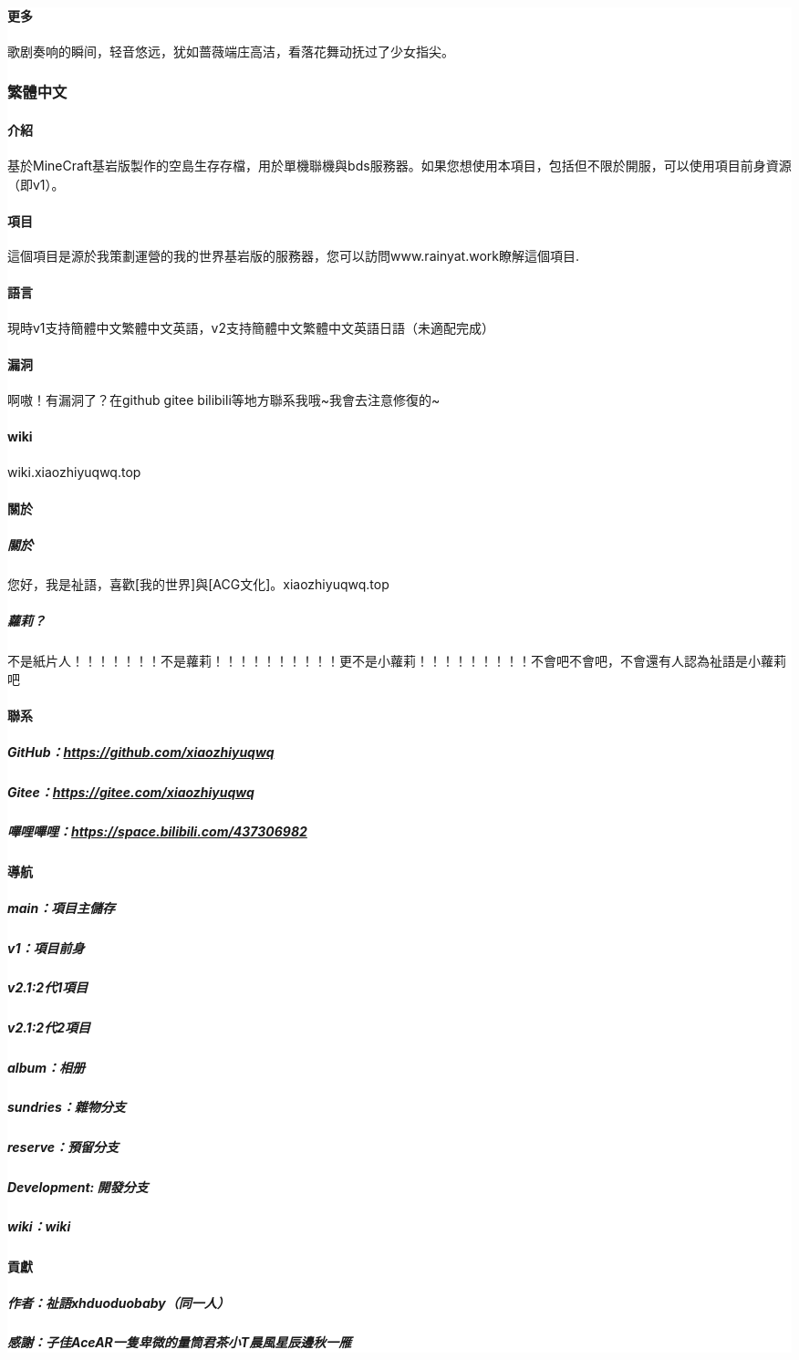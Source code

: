 
#### 更多
歌剧奏响的瞬间，轻音悠远，犹如蔷薇端庄高洁，看落花舞动抚过了少女指尖。


### 繁體中文
#### 介紹
基於MineCraft基岩版製作的空島生存存檔，用於單機聯機與bds服務器。如果您想使用本項目，包括但不限於開服，可以使用項目前身資源（即v1）。

#### 項目
這個項目是源於我策劃運營的我的世界基岩版的服務器，您可以訪問www.rainyat.work瞭解這個項目.

#### 語言
現時v1支持簡體中文繁體中文英語，v2支持簡體中文繁體中文英語日語（未適配完成）

#### 漏洞
啊嗷！有漏洞了？在github gitee bilibili等地方聯系我哦~我會去注意修復的~

#### wiki
wiki.xiaozhiyuqwq.top

#### 關於
##### 關於
您好，我是祉語，喜歡[我的世界]與[ACG文化]。xiaozhiyuqwq.top
##### 蘿莉？
不是紙片人！！！！！！！不是蘿莉！！！！！！！！！！更不是小蘿莉！！！！！！！！！不會吧不會吧，不會還有人認為祉語是小蘿莉吧

#### 聯系

##### GitHub：https://github.com/xiaozhiyuqwq
##### Gitee：https://gitee.com/xiaozhiyuqwq
##### 嗶哩嗶哩：https://space.bilibili.com/437306982

#### 導航
##### main：項目主儲存
##### v1：項目前身
##### v2.1:2代1項目
##### v2.1:2代2項目
##### album：相册
##### sundries：雜物分支
##### reserve：預留分支
##### Development: 開發分支
##### wiki：wiki

#### 貢獻
##### 作者：祉語xhduoduobaby（同一人）
##### 感謝：子佳AceAR一隻卑微的量筒君茶小T晨風星辰邊秋一雁
